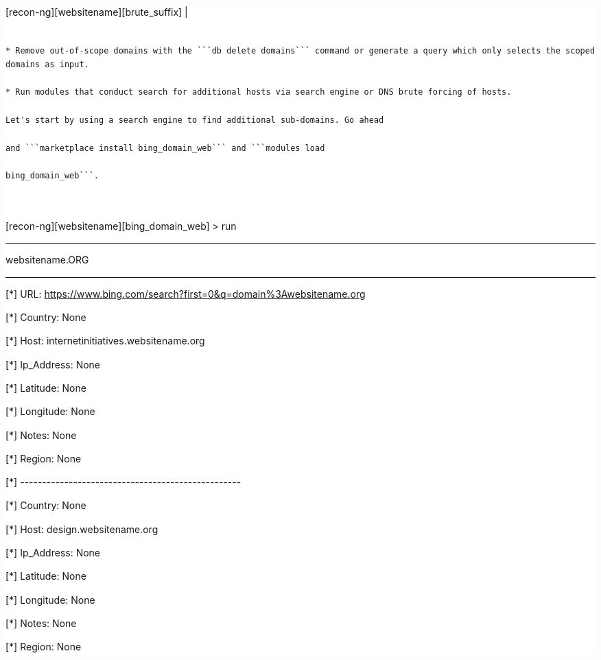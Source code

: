   [recon-ng][websitename][brute_suffix] |


  ```

  * Remove out-of-scope domains with the ```db delete domains``` command or generate a query which only selects the scoped domains as input.

  * Run modules that conduct search for additional hosts via search engine or DNS brute forcing of hosts.

  Let's start by using a search engine to find additional sub-domains. Go ahead

  and ```marketplace install bing_domain_web``` and ```modules load

  bing_domain_web```.



  ```

  [recon-ng][websitename][bing_domain_web] > run

  -------------

  websitename.ORG

  -------------

  [*] URL: https://www.bing.com/search?first=0&q=domain%3Awebsitename.org

  [*] Country: None

  [*] Host: internetinitiatives.websitename.org

  [*] Ip_Address: None

  [*] Latitude: None

  [*] Longitude: None

  [*] Notes: None

  [*] Region: None

  [*] --------------------------------------------------

  [*] Country: None

  [*] Host: design.websitename.org

  [*] Ip_Address: None

  [*] Latitude: None

  [*] Longitude: None

  [*] Notes: None

  [*] Region: None
